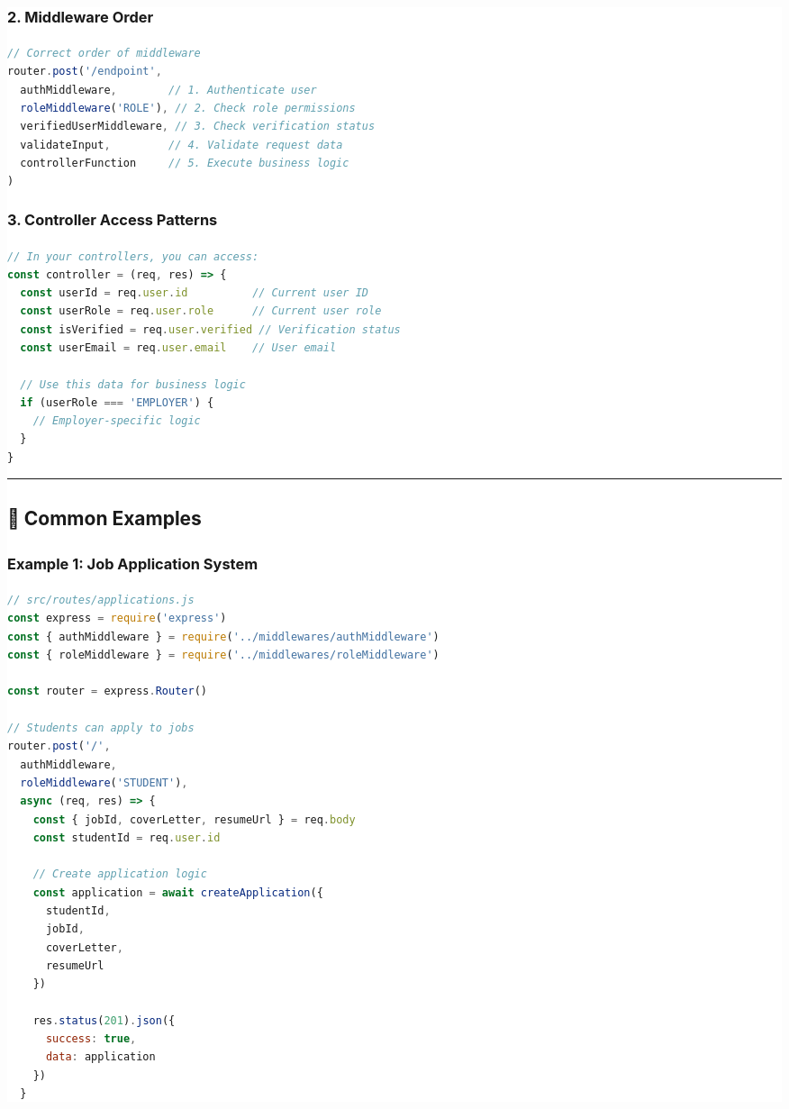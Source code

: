 
### 2. Middleware Order
```javascript
// Correct order of middleware
router.post('/endpoint',
  authMiddleware,        // 1. Authenticate user
  roleMiddleware('ROLE'), // 2. Check role permissions
  verifiedUserMiddleware, // 3. Check verification status
  validateInput,         // 4. Validate request data
  controllerFunction     // 5. Execute business logic
)
```

### 3. Controller Access Patterns
```javascript
// In your controllers, you can access:
const controller = (req, res) => {
  const userId = req.user.id          // Current user ID
  const userRole = req.user.role      // Current user role
  const isVerified = req.user.verified // Verification status
  const userEmail = req.user.email    // User email
  
  // Use this data for business logic
  if (userRole === 'EMPLOYER') {
    // Employer-specific logic
  }
}
```

---

## 📝 Common Examples

### Example 1: Job Application System
```javascript
// src/routes/applications.js
const express = require('express')
const { authMiddleware } = require('../middlewares/authMiddleware')
const { roleMiddleware } = require('../middlewares/roleMiddleware')

const router = express.Router()

// Students can apply to jobs
router.post('/', 
  authMiddleware, 
  roleMiddleware('STUDENT'), 
  async (req, res) => {
    const { jobId, coverLetter, resumeUrl } = req.body
    const studentId = req.user.id
    
    // Create application logic
    const application = await createApplication({
      studentId,
      jobId,
      coverLetter,
      resumeUrl
    })
    
    res.status(201).json({
      success: true,
      data: application
    })
  }
```